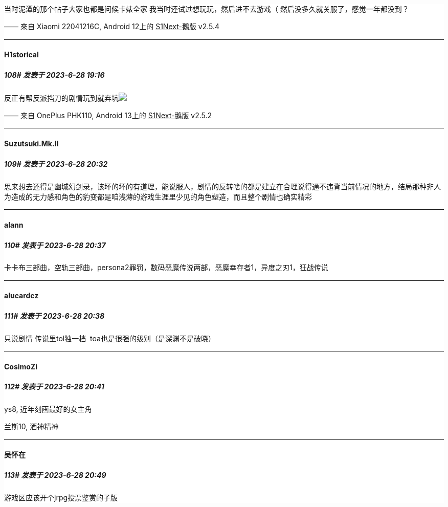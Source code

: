 当时泥潭的那个帖子大家也都是问候卡婊全家</blockquote>
我当时还试过想玩玩，然后进不去游戏（
然后没多久就关服了，感觉一年都没到？

—— 來自 Xiaomi 22041216C, Android 12上的 [S1Next-鵝版](https://github.com/ykrank/S1-Next/releases) v2.5.4


*****

####  H1storical  
##### 108#       发表于 2023-6-28 19:16

反正有帮反派挡刀的剧情玩到就弃坑<img src="https://static.saraba1st.com/image/smiley/face2017/049.png" referrerpolicy="no-referrer">

—— 来自 OnePlus PHK110, Android 13上的 [S1Next-鹅版](https://github.com/ykrank/S1-Next/releases) v2.5.2


*****

####  Suzutsuki.Mk.II  
##### 109#       发表于 2023-6-28 20:32

思来想去还得是幽城幻剑录，该坏的坏的有道理，能说服人，剧情的反转啥的都是建立在合理说得通不违背当前情况的地方，结局那种非人为造成的无力感和角色的豹变都是咱浅薄的游戏生涯里少见的角色塑造，而且整个剧情也确实精彩


*****

####  alann  
##### 110#       发表于 2023-6-28 20:37

卡卡布三部曲，空轨三部曲，persona2罪罚，数码恶魔传说两部，恶魔幸存者1，异度之刃1，狂战传说

*****

####  alucardcz  
##### 111#       发表于 2023-6-28 20:38

只说剧情 传说里tol独一档  toa也是很强的级别（是深渊不是破晓）

*****

####  CosimoZi  
##### 112#       发表于 2023-6-28 20:41

ys8, 近年刻画最好的女主角

兰斯10, 酒神精神


*****

####  吴怀在  
##### 113#       发表于 2023-6-28 20:49

游戏区应该开个jrpg投票鉴赏的子版

